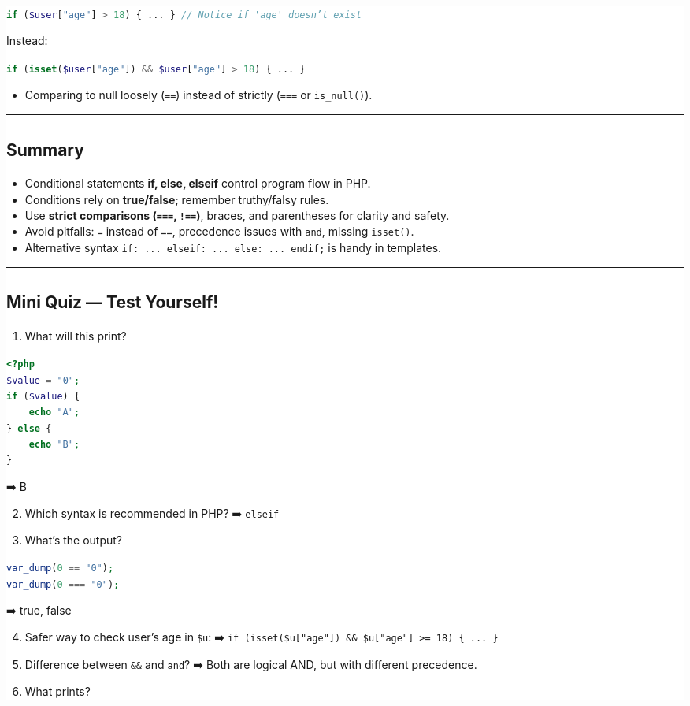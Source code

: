   ```php
  if ($user["age"] > 18) { ... } // Notice if 'age' doesn’t exist
  ```

  Instead:

  ```php
  if (isset($user["age"]) && $user["age"] > 18) { ... }
  ```
* Comparing to null loosely (`==`) instead of strictly (`===` or `is_null()`).

---

## Summary

* Conditional statements **if, else, elseif** control program flow in PHP.
* Conditions rely on **true/false**; remember truthy/falsy rules.
* Use **strict comparisons (`===`, `!==`)**, braces, and parentheses for clarity and safety.
* Avoid pitfalls: `=` instead of `==`, precedence issues with `and`, missing `isset()`.
* Alternative syntax `if: ... elseif: ... else: ... endif;` is handy in templates.

---

## Mini Quiz — Test Yourself!

1. What will this print?

```php
<?php
$value = "0";
if ($value) {
    echo "A";
} else {
    echo "B";
}
```

➡️ B

2. Which syntax is recommended in PHP?
   ➡️ `elseif`

3. What’s the output?

```php
var_dump(0 == "0");
var_dump(0 === "0");
```

➡️ true, false

4. Safer way to check user’s age in `$u`:
   ➡️ `if (isset($u["age"]) && $u["age"] >= 18) { ... }`

5. Difference between `&&` and `and`?
   ➡️ Both are logical AND, but with different precedence.

6. What prints?
